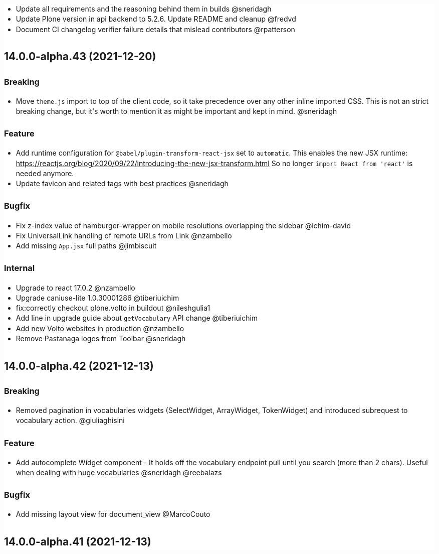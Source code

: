 - Update all requirements and the reasoning behind them in builds @sneridagh
- Update Plone version in api backend to 5.2.6. Update README and cleanup @fredvd
- Document CI changelog verifier failure details that mislead contributors @rpatterson

## 14.0.0-alpha.43 (2021-12-20)

### Breaking

- Move `theme.js` import to top of the client code, so it take precedence over any other inline imported CSS. This is not an strict breaking change, but it's worth to mention it as might be important and kept in mind. @sneridagh

### Feature

- Add runtime configuration for `@babel/plugin-transform-react-jsx` set to `automatic`. This enables the new JSX runtime: https://reactjs.org/blog/2020/09/22/introducing-the-new-jsx-transform.html So no longer `import React from 'react'` is needed anymore.
- Update favicon and related tags with best practices @sneridagh

### Bugfix

- Fix z-index value of hamburger-wrapper on mobile resolutions overlapping the sidebar @ichim-david
- Fix UniversalLink handling of remote URLs from Link @nzambello
- Add missing `App.jsx` full paths @jimbiscuit

### Internal

- Upgrade to react 17.0.2 @nzambello
- Upgrade caniuse-lite 1.0.30001286 @tiberiuichim
- fix:correctly checkout plone.volto in buildout @nileshgulia1
- Add line in upgrade guide about `getVocabulary` API change @tiberiuichim
- Add new Volto websites in production @nzambello
- Remove Pastanaga logos from Toolbar @sneridagh

## 14.0.0-alpha.42 (2021-12-13)

### Breaking

- Removed pagination in vocabularies widgets (SelectWidget, ArrayWidget, TokenWidget) and introduced subrequest to vocabulary action. @giuliaghisini

### Feature

- Add autocomplete Widget component - It holds off the vocabulary endpoint pull until you search (more than 2 chars). Useful when dealing with huge vocabularies @sneridagh @reebalazs

### Bugfix

- Add missing layout view for document_view @MarcoCouto

## 14.0.0-alpha.41 (2021-12-13)
